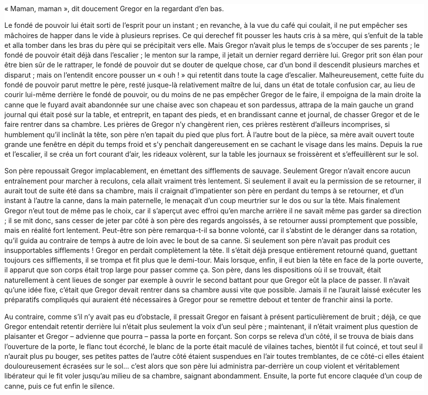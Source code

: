 « Maman, maman », dit doucement Gregor en la regardant d’en bas.

Le fondé de pouvoir lui était sorti de l’esprit pour un instant ; en revanche, à la vue du café qui coulait, il ne put empêcher ses mâchoires de happer dans le vide à plusieurs reprises. Ce qui derechef fit pousser les hauts cris à sa mère, qui s’enfuit de la table et alla tomber dans les bras du père qui se précipitait vers elle. Mais Gregor n’avait plus le temps de s’occuper de ses parents ; le fondé de pouvoir était déjà dans l’escalier ; le menton sur la rampe, il jetait un dernier regard derrière lui. Gregor prit son élan pour être bien sûr de le rattraper, le fondé de pouvoir dut se douter de quelque chose, car d’un bond il descendit plusieurs marches et disparut ; mais on l’entendit encore pousser un « ouh ! » qui retentit dans toute la cage d’escalier. Malheureusement, cette fuite du fondé de pouvoir parut mettre le père, resté jusque-là relativement maître de lui, dans un état de totale confusion car, au lieu de courir lui-même derrière le fondé de pouvoir, ou du moins de ne pas empêcher Gregor de le faire, il empoigna de la main droite la canne que le fuyard avait abandonnée sur une chaise avec son chapeau et son pardessus, attrapa de la main gauche un grand journal qui était posé sur la table, et entreprit, en tapant des pieds, et en brandissant canne et journal, de chasser Gregor et de le faire rentrer dans sa chambre. Les prières de Gregor n’y changèrent rien, ces prières restèrent d’ailleurs incomprises, si humblement qu’il inclinât la tête, son père n’en tapait du pied que plus fort. À l’autre bout de la pièce, sa mère avait ouvert toute grande une fenêtre en dépit du temps froid et s’y penchait dangereusement en se cachant le visage dans les mains. Depuis la rue et l’escalier, il se créa un fort courant d’air, les rideaux volèrent, sur la table les journaux se froissèrent et s’effeuillèrent sur le sol.

Son père repoussait Gregor implacablement, en émettant des sifflements de sauvage. Seulement Gregor n’avait encore aucun entraînement pour marcher à reculons, cela allait vraiment très lentement. Si seulement il avait eu la permission de se retourner, il aurait tout de suite été dans sa chambre, mais il craignait d’impatienter son père en perdant du temps à se retourner, et d’un instant à l’autre la canne, dans la main paternelle, le menaçait d’un coup meurtrier sur le dos ou sur la tête. Mais finalement Gregor n’eut tout de même pas le choix, car il s’aperçut avec effroi qu’en marche arrière il ne savait même pas garder sa direction ; il se mit donc, sans cesser de jeter par côté à son père des regards angoissés, à se retourner aussi promptement que possible, mais en réalité fort lentement. Peut-être son père remarqua-t-il sa bonne volonté, car il s’abstint de le déranger dans sa rotation, qu’il guida au contraire de temps à autre de loin avec le bout de sa canne. Si seulement son père n’avait pas produit ces insupportables sifflements ! Gregor en perdait complètement la tête. Il s’était déjà presque entièrement retourné quand, guettant toujours ces sifflements, il se trompa et fit plus que le demi-tour. Mais lorsque, enfin, il eut bien la tête en face de la porte ouverte, il apparut que son corps était trop large pour passer comme ça. Son père, dans les dispositions où il se trouvait, était naturellement à cent lieues de songer par exemple à ouvrir le second battant pour que Gregor eût la place de passer. Il n’avait qu’une idée fixe, c’était que Gregor devait rentrer dans sa chambre aussi vite que possible. Jamais il ne l’aurait laissé exécuter les préparatifs compliqués qui auraient été nécessaires à Gregor pour se remettre debout et tenter de franchir ainsi la porte.

Au contraire, comme s’il n’y avait pas eu d’obstacle, il pressait Gregor en faisant à présent particulièrement de bruit ; déjà, ce que Gregor entendait retentir derrière lui n’était plus seulement la voix d’un seul père ; maintenant, il n’était vraiment plus question de plaisanter et Gregor – advienne que pourra – passa la porte en forçant. Son corps se releva d’un côté, il se trouva de biais dans l’ouverture de la porte, le flanc tout écorché, le blanc de la porte était maculé de vilaines taches, bientôt il fut coincé, et tout seul il n’aurait plus pu bouger, ses petites pattes de l’autre côté étaient suspendues en l’air toutes tremblantes, de ce côté-ci elles étaient douloureusement écrasées sur le sol... c’est alors que son père lui administra par-derrière un coup violent et véritablement libérateur qui le fit voler jusqu’au milieu de sa chambre, saignant abondamment. Ensuite, la porte fut encore claquée d’un coup de canne, puis ce fut enfin le silence.
